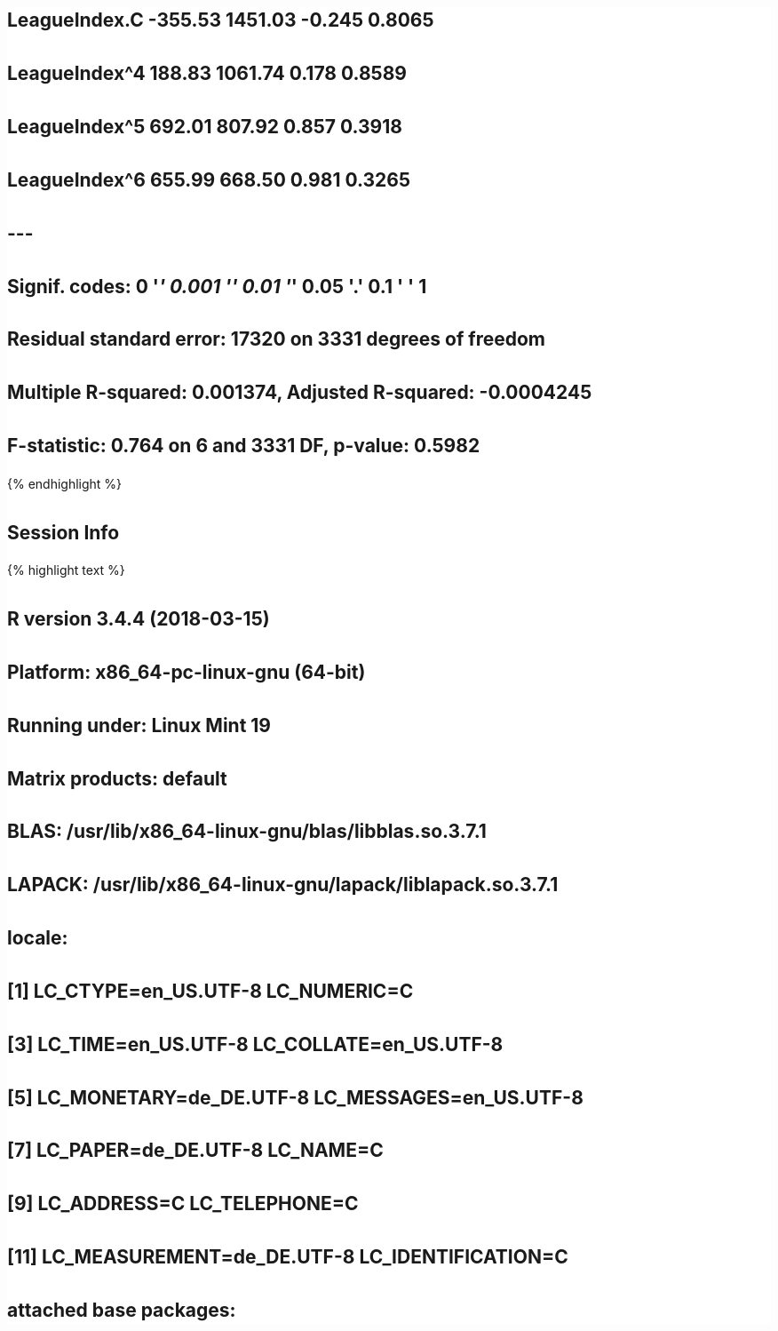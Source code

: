## LeagueIndex.C  -355.53    1451.03  -0.245   0.8065  
## LeagueIndex^4   188.83    1061.74   0.178   0.8589  
## LeagueIndex^5   692.01     807.92   0.857   0.3918  
## LeagueIndex^6   655.99     668.50   0.981   0.3265  
## ---
## Signif. codes:  0 '***' 0.001 '**' 0.01 '*' 0.05 '.' 0.1 ' ' 1
## 
## Residual standard error: 17320 on 3331 degrees of freedom
## Multiple R-squared:  0.001374,	Adjusted R-squared:  -0.0004245 
## F-statistic: 0.764 on 6 and 3331 DF,  p-value: 0.5982
{% endhighlight %}

## Session Info

{% highlight text %}
## R version 3.4.4 (2018-03-15)
## Platform: x86_64-pc-linux-gnu (64-bit)
## Running under: Linux Mint 19
## 
## Matrix products: default
## BLAS: /usr/lib/x86_64-linux-gnu/blas/libblas.so.3.7.1
## LAPACK: /usr/lib/x86_64-linux-gnu/lapack/liblapack.so.3.7.1
## 
## locale:
##  [1] LC_CTYPE=en_US.UTF-8       LC_NUMERIC=C              
##  [3] LC_TIME=en_US.UTF-8        LC_COLLATE=en_US.UTF-8    
##  [5] LC_MONETARY=de_DE.UTF-8    LC_MESSAGES=en_US.UTF-8   
##  [7] LC_PAPER=de_DE.UTF-8       LC_NAME=C                 
##  [9] LC_ADDRESS=C               LC_TELEPHONE=C            
## [11] LC_MEASUREMENT=de_DE.UTF-8 LC_IDENTIFICATION=C       
## 
## attached base packages: